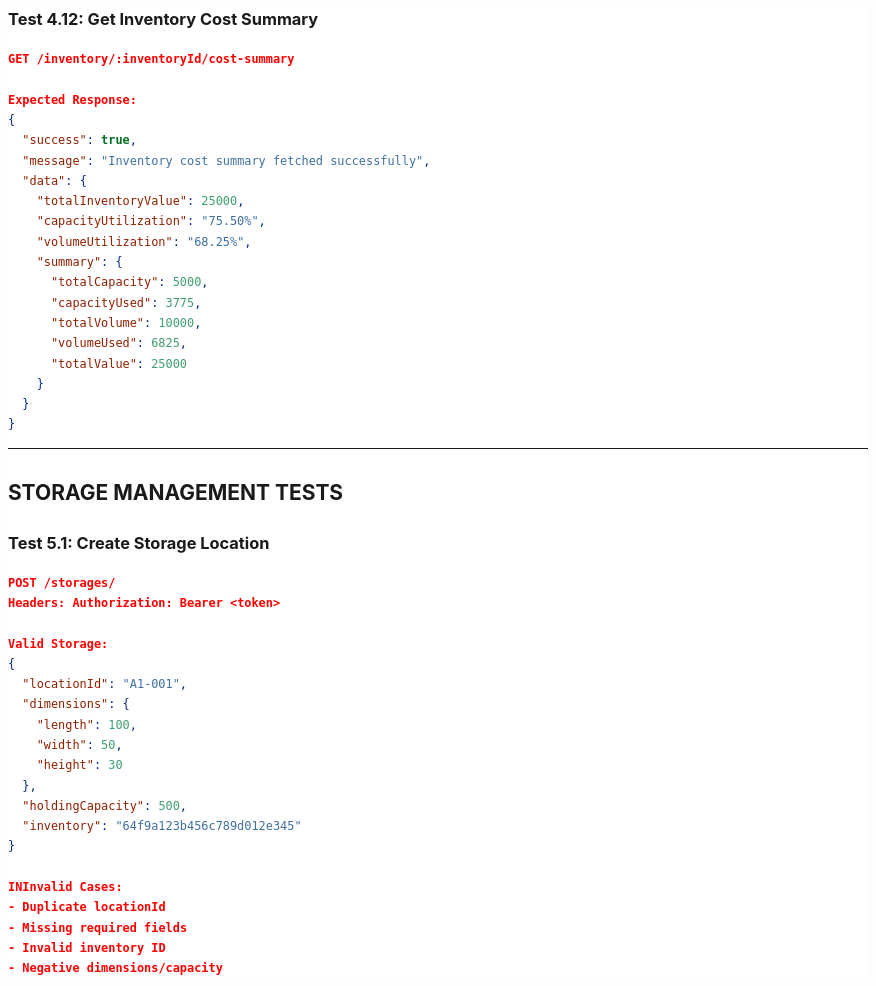 ### **Test 4.12: Get Inventory Cost Summary**
```json
GET /inventory/:inventoryId/cost-summary

Expected Response:
{
  "success": true,
  "message": "Inventory cost summary fetched successfully",
  "data": {
    "totalInventoryValue": 25000,
    "capacityUtilization": "75.50%",
    "volumeUtilization": "68.25%",
    "summary": {
      "totalCapacity": 5000,
      "capacityUsed": 3775,
      "totalVolume": 10000,
      "volumeUsed": 6825,
      "totalValue": 25000
    }
  }
}
```

---

## **STORAGE MANAGEMENT TESTS**

### **Test 5.1: Create Storage Location**
```json
POST /storages/
Headers: Authorization: Bearer <token>

Valid Storage:
{
  "locationId": "A1-001",
  "dimensions": {
    "length": 100,
    "width": 50,
    "height": 30
  },
  "holdingCapacity": 500,
  "inventory": "64f9a123b456c789d012e345"
}

INInvalid Cases:
- Duplicate locationId
- Missing required fields
- Invalid inventory ID
- Negative dimensions/capacity
```
